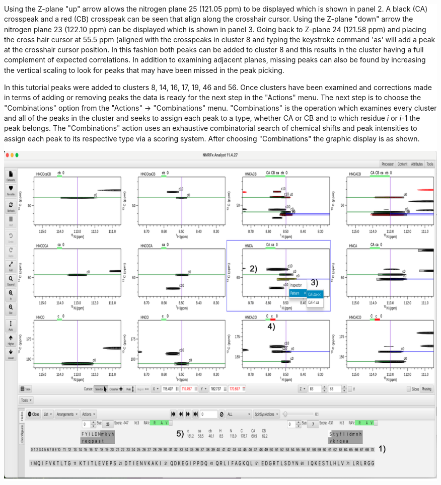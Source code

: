 Using the Z-plane "up" arrow allows the nitrogen plane 25 (121.05 ppm) to be displayed 
which is shown in panel 2. A black (CA) crosspeak and a red (CB) crosspeak can be seen
that align along the crosshair cursor. Using the Z-plane "down" arrow the nitrogen plane
23 (122.10 ppm) can be displayed which is shown in panel 3. Going back to Z-plane 24
(121.58 ppm) and placing the cross hair cursor at 55.5 ppm (aligned with the crosspeaks
in cluster 8 and typing the keystroke command 'as' will add a peak at the crosshair cursor
position. In this fashion both peaks can be added to cluster 8 and this results in the 
cluster having a full complement of expected correlations. In addition to examining adjacent
planes, missing peaks can also be found by increasing the vertical scaling to look for 
peaks that may have been missed in the peak picking.

In this tutorial peaks were added to clusters 8, 14, 16, 17, 19, 46 and 56. Once clusters
have been examined and corrections made in terms of adding or removing peaks the data is 
ready for the next step in the "Actions" menu. The next step is to choose the "Combinations"
option from the "Actions" -> "Combinations" menu. "Combinations" is the operation which 
examines every cluster and all of the peaks in the cluster and seeks to assign each peak to 
a type, whether CA or CB and to which residue *i* or *i*-1 the peak belongs. The "Combinations" action uses an exhaustive combinatorial search of chemical shifts and peak intensities to assign each peak to its respective type via a scoring system. After choosing "Combinations" the graphic display is as shown.

![](images/RunaboutX_Combinations.png)
